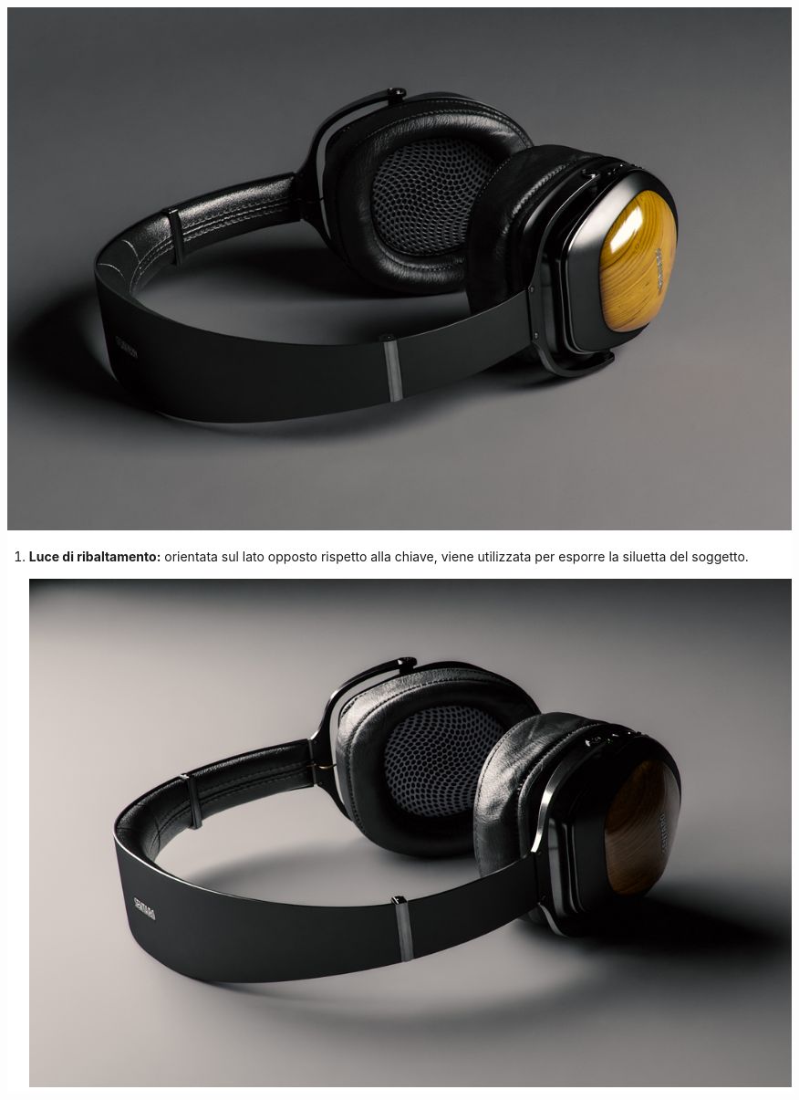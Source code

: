    ![Esempio di luce che illumina un modello di cuffia 3d](assets/Mastering3dlighting_22.jpg)

1. **Luce di ribaltamento:** orientata sul lato opposto rispetto alla chiave, viene utilizzata per esporre la siluetta del soggetto.

   ![Esempio di luce del cerchio che illumina un modello di cuffia 3d](assets/Mastering3dlighting_23.jpg)
